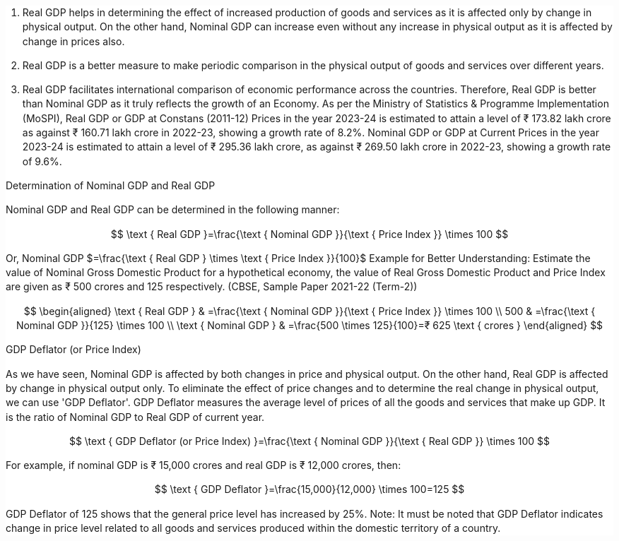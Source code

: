 1. Real GDP helps in determining the effect of increased production of goods and services as it is affected only by change in physical output. On the other hand, Nominal GDP can increase even without any increase in physical output as it is affected by change in prices also.

2. Real GDP is a better measure to make periodic comparison in the physical output of goods and services over different years.
3. Real GDP facilitates international comparison of economic performance across the countries. Therefore, Real GDP is better than Nominal GDP as it truly reflects the growth of an Economy.
As per the Ministry of Statistics \& Programme Implementation (MoSPI), Real GDP or GDP at Constans (2011-12) Prices in the year 2023-24 is estimated to attain a level of ₹ 173.82 lakh crore as against ₹ 160.71 lakh crore in 2022-23, showing a growth rate of $8.2 \%$. Nominal GDP or GDP at Current Prices in the year 2023-24 is estimated to attain a level of ₹ 295.36 lakh crore, as against ₹ 269.50 lakh crore in 2022-23, showing a growth rate of $9.6 \%$.

Determination of Nominal GDP and Real GDP 

Nominal GDP and Real GDP can be determined in the following manner:

$$
\text { Real GDP }=\frac{\text { Nominal GDP }}{\text { Price Index }} \times 100
$$

Or, Nominal GDP $=\frac{\text { Real GDP } \times \text { Price Index }}{100}$
Example for Better Understanding: Estimate the value of Nominal Gross Domestic Product for a hypothetical economy, the value of Real Gross Domestic Product and Price Index are given as ₹ 500 crores and 125 respectively.
(CBSE, Sample Paper 2021-22 (Term-2))

$$
\begin{aligned}
\text { Real GDP } & =\frac{\text { Nominal GDP }}{\text { Price Index }} \times 100 \\
500 & =\frac{\text { Nominal GDP }}{125} \times 100 \\
\text { Nominal GDP } & =\frac{500 \times 125}{100}=₹ 625 \text { crores }
\end{aligned}
$$

GDP Deflator (or Price Index)

As we have seen, Nominal GDP is affected by both changes in price and physical output. On the other hand, Real GDP is affected by change in physical output only. To eliminate the effect of price changes and to determine the real change in physical output, we can use 'GDP Deflator'. GDP Deflator measures the average level of prices of all the goods and services that make up GDP. It is the ratio of Nominal GDP to Real GDP of current year.

$$
\text { GDP Deflator (or Price Index) }=\frac{\text { Nominal GDP }}{\text { Real GDP }} \times 100
$$

For example, if nominal GDP is ₹ 15,000 crores and real GDP is ₹ 12,000 crores, then:

$$
\text { GDP Deflator }=\frac{15,000}{12,000} \times 100=125
$$

GDP Deflator of 125 shows that the general price level has increased by $25 \%$.
Note: It must be noted that GDP Deflator indicates change in price level related to all goods and services produced within the domestic territory of a country.
